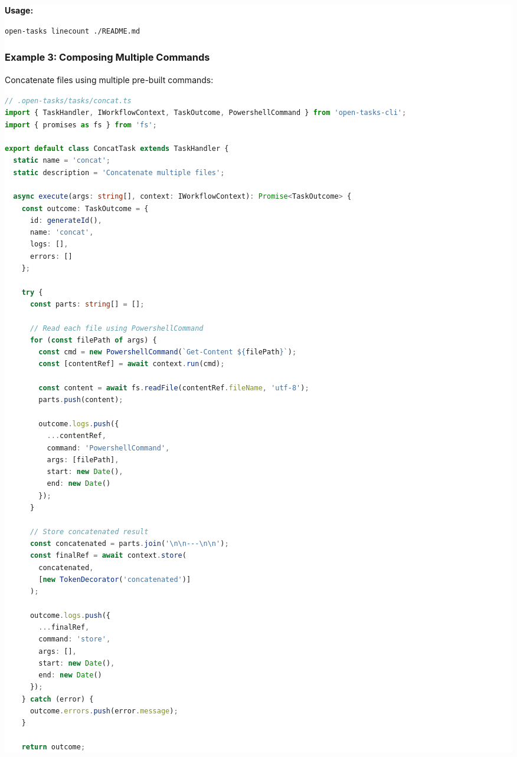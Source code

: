 **Usage:**
```bash
open-tasks linecount ./README.md
```

### Example 3: Composing Multiple Commands

Concatenate files using multiple pre-built commands:

```typescript
// .open-tasks/tasks/concat.ts
import { TaskHandler, IWorkflowContext, TaskOutcome, PowershellCommand } from 'open-tasks-cli';
import { promises as fs } from 'fs';

export default class ConcatTask extends TaskHandler {
  static name = 'concat';
  static description = 'Concatenate multiple files';

  async execute(args: string[], context: IWorkflowContext): Promise<TaskOutcome> {
    const outcome: TaskOutcome = {
      id: generateId(),
      name: 'concat',
      logs: [],
      errors: []
    };

    try {
      const parts: string[] = [];
      
      // Read each file using PowershellCommand
      for (const filePath of args) {
        const cmd = new PowershellCommand(`Get-Content ${filePath}`);
        const [contentRef] = await context.run(cmd);
        
        const content = await fs.readFile(contentRef.fileName, 'utf-8');
        parts.push(content);
        
        outcome.logs.push({
          ...contentRef,
          command: 'PowershellCommand',
          args: [filePath],
          start: new Date(),
          end: new Date()
        });
      }

      // Store concatenated result
      const concatenated = parts.join('\n\n---\n\n');
      const finalRef = await context.store(
        concatenated,
        [new TokenDecorator('concatenated')]
      );
      
      outcome.logs.push({
        ...finalRef,
        command: 'store',
        args: [],
        start: new Date(),
        end: new Date()
      });
    } catch (error) {
      outcome.errors.push(error.message);
    }

    return outcome;
```